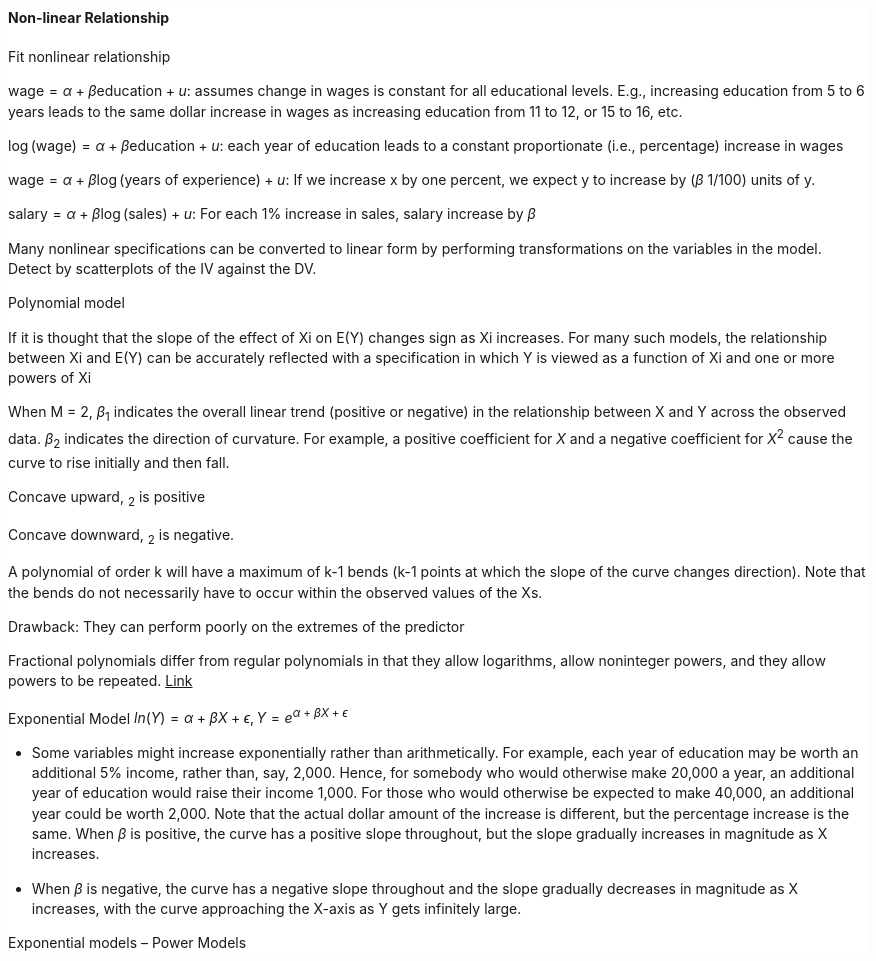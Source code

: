 #### Non-linear Relationship

Fit nonlinear relationship

$\text{wage} = \alpha + \beta \text{education} + u$: assumes change in wages is constant for all educational levels. E.g., increasing education from 5 to 6 years leads to the same dollar increase in wages as increasing education from 11 to 12, or 15 to 16, etc.

$\log(\text{wage}) = \alpha + \beta\text{education} + u$: each year of education leads to a constant proportionate (i.e., percentage) increase in wages

$\text{wage} = \alpha + \beta \log(\text{years of experience}) + u$: If we increase x by one percent, we expect y to increase by ($\beta$ 1/100) units of y.

$\text{salary} = \alpha + \beta \log(\text{sales}) + u$: For each 1% increase in sales, salary increase by $\beta %$

Many nonlinear specifications can be converted to linear form by performing transformations on the variables in the model. Detect by scatterplots of the IV against the DV.

Polynomial model

If it is thought that the slope of the effect of Xi on E(Y) changes sign as Xi increases. For many such models, the relationship between Xi and E(Y) can be accurately reflected with a specification in which Y is viewed as a function of Xi and one or more powers of Xi

When M = 2, $\beta_1$ indicates the overall linear trend (positive or negative) in the relationship between X and Y across the observed data. $\beta_2$ indicates the direction of curvature. For example, a positive coefficient for $X$ and a negative coefficient for $X^2$ cause the curve to rise initially and then fall.

Concave upward, $_2$ is positive

Concave downward, $_2$ is negative.

A polynomial of order k will have a maximum of k-1 bends (k-1 points at which the slope of the curve changes direction). Note that the bends do not necessarily have to occur within the observed values of the Xs.

Drawback: They can perform poorly on the extremes of the predictor

Fractional polynomials differ from regular polynomials in that they allow logarithms, allow noninteger powers, and they allow powers to be repeated. [Link](https://www.stata.com/features/overview/fractional-polynomials/)

Exponential Model $ln(Y) = \alpha + \beta X + \epsilon, Y = e^{\alpha + \beta X + \epsilon}$

* Some variables might increase exponentially rather than arithmetically. For example, each year of education may be worth an additional 5% income, rather than, say, 2,000. Hence, for somebody who would otherwise make 20,000 a year, an additional year of education would raise their income 1,000. For those who would otherwise be expected to make 40,000, an additional year could be worth 2,000. Note that the actual dollar amount of the increase is different, but the percentage increase is the same. When $\beta$ is positive, the curve has a positive slope throughout, but the slope gradually increases in magnitude as X increases.

* When $\beta$ is negative, the curve has a negative slope throughout and the slope gradually decreases in magnitude as X increases, with the curve approaching the X-axis as Y gets infinitely large.

Exponential models – Power Models

